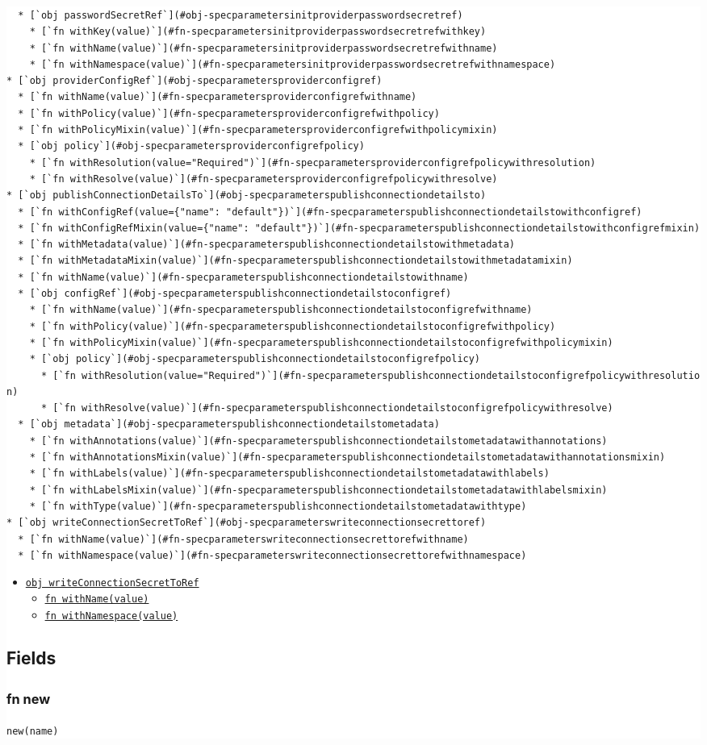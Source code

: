       * [`obj passwordSecretRef`](#obj-specparametersinitproviderpasswordsecretref)
        * [`fn withKey(value)`](#fn-specparametersinitproviderpasswordsecretrefwithkey)
        * [`fn withName(value)`](#fn-specparametersinitproviderpasswordsecretrefwithname)
        * [`fn withNamespace(value)`](#fn-specparametersinitproviderpasswordsecretrefwithnamespace)
    * [`obj providerConfigRef`](#obj-specparametersproviderconfigref)
      * [`fn withName(value)`](#fn-specparametersproviderconfigrefwithname)
      * [`fn withPolicy(value)`](#fn-specparametersproviderconfigrefwithpolicy)
      * [`fn withPolicyMixin(value)`](#fn-specparametersproviderconfigrefwithpolicymixin)
      * [`obj policy`](#obj-specparametersproviderconfigrefpolicy)
        * [`fn withResolution(value="Required")`](#fn-specparametersproviderconfigrefpolicywithresolution)
        * [`fn withResolve(value)`](#fn-specparametersproviderconfigrefpolicywithresolve)
    * [`obj publishConnectionDetailsTo`](#obj-specparameterspublishconnectiondetailsto)
      * [`fn withConfigRef(value={"name": "default"})`](#fn-specparameterspublishconnectiondetailstowithconfigref)
      * [`fn withConfigRefMixin(value={"name": "default"})`](#fn-specparameterspublishconnectiondetailstowithconfigrefmixin)
      * [`fn withMetadata(value)`](#fn-specparameterspublishconnectiondetailstowithmetadata)
      * [`fn withMetadataMixin(value)`](#fn-specparameterspublishconnectiondetailstowithmetadatamixin)
      * [`fn withName(value)`](#fn-specparameterspublishconnectiondetailstowithname)
      * [`obj configRef`](#obj-specparameterspublishconnectiondetailstoconfigref)
        * [`fn withName(value)`](#fn-specparameterspublishconnectiondetailstoconfigrefwithname)
        * [`fn withPolicy(value)`](#fn-specparameterspublishconnectiondetailstoconfigrefwithpolicy)
        * [`fn withPolicyMixin(value)`](#fn-specparameterspublishconnectiondetailstoconfigrefwithpolicymixin)
        * [`obj policy`](#obj-specparameterspublishconnectiondetailstoconfigrefpolicy)
          * [`fn withResolution(value="Required")`](#fn-specparameterspublishconnectiondetailstoconfigrefpolicywithresolution)
          * [`fn withResolve(value)`](#fn-specparameterspublishconnectiondetailstoconfigrefpolicywithresolve)
      * [`obj metadata`](#obj-specparameterspublishconnectiondetailstometadata)
        * [`fn withAnnotations(value)`](#fn-specparameterspublishconnectiondetailstometadatawithannotations)
        * [`fn withAnnotationsMixin(value)`](#fn-specparameterspublishconnectiondetailstometadatawithannotationsmixin)
        * [`fn withLabels(value)`](#fn-specparameterspublishconnectiondetailstometadatawithlabels)
        * [`fn withLabelsMixin(value)`](#fn-specparameterspublishconnectiondetailstometadatawithlabelsmixin)
        * [`fn withType(value)`](#fn-specparameterspublishconnectiondetailstometadatawithtype)
    * [`obj writeConnectionSecretToRef`](#obj-specparameterswriteconnectionsecrettoref)
      * [`fn withName(value)`](#fn-specparameterswriteconnectionsecrettorefwithname)
      * [`fn withNamespace(value)`](#fn-specparameterswriteconnectionsecrettorefwithnamespace)
  * [`obj writeConnectionSecretToRef`](#obj-specwriteconnectionsecrettoref)
    * [`fn withName(value)`](#fn-specwriteconnectionsecrettorefwithname)
    * [`fn withNamespace(value)`](#fn-specwriteconnectionsecrettorefwithnamespace)

## Fields

### fn new

```jsonnet
new(name)
```

